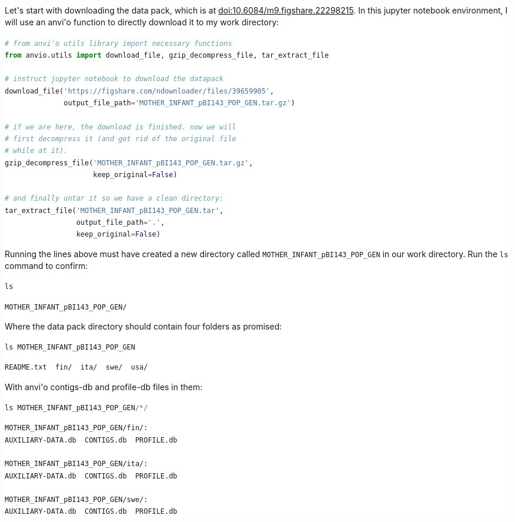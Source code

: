 Let's start with downloading the data pack, which is at [doi:10.6084/m9.figshare.22298215](https://doi.org/10.6084/m9.figshare.22298215). In this jupyter notebook environment, I will use an anvi'o function to directly download it to my work directory:


```python
# from anvi'o utils library import necessary functions
from anvio.utils import download_file, gzip_decompress_file, tar_extract_file

# instruct jupyter notebook to download the datapack
download_file('https://figshare.com/ndownloader/files/39659905',
              output_file_path='MOTHER_INFANT_pBI143_POP_GEN.tar.gz')

# if we are here, the download is finished. now we will
# first decompress it (and get rid of the original file
# while at it).
gzip_decompress_file('MOTHER_INFANT_pBI143_POP_GEN.tar.gz',
                     keep_original=False)

# and finally untar it so we have a clean directory:
tar_extract_file('MOTHER_INFANT_pBI143_POP_GEN.tar',
                 output_file_path='.',
                 keep_original=False)
```

Running the lines above must have created a new directory called `MOTHER_INFANT_pBI143_POP_GEN` in our work directory. Run the `ls` command to confirm:


```python
ls
```

    MOTHER_INFANT_pBI143_POP_GEN/


Where the data pack directory should contain four folders as promised:


```python
ls MOTHER_INFANT_pBI143_POP_GEN
```

    README.txt  fin/  ita/	swe/  usa/


With anvi'o contigs-db and profile-db files in them:


```python
ls MOTHER_INFANT_pBI143_POP_GEN/*/
```

    MOTHER_INFANT_pBI143_POP_GEN/fin/:
    AUXILIARY-DATA.db  CONTIGS.db  PROFILE.db
    
    MOTHER_INFANT_pBI143_POP_GEN/ita/:
    AUXILIARY-DATA.db  CONTIGS.db  PROFILE.db
    
    MOTHER_INFANT_pBI143_POP_GEN/swe/:
    AUXILIARY-DATA.db  CONTIGS.db  PROFILE.db
    